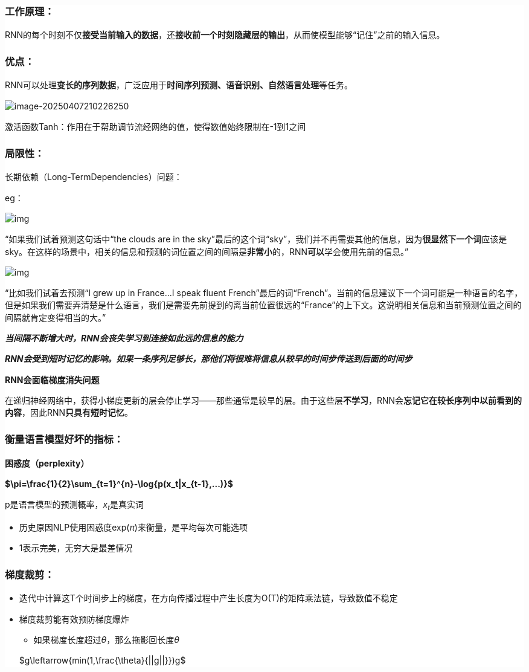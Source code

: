 ### **工作原理：**

RNN的每个时刻不仅**接受当前输入的数据**，还**接收前一个时刻隐藏层的输出**，从而使模型能够“记住”之前的输入信息。

### **优点：**

RNN可以处理**变长的序列数据**，广泛应用于**时间序列预测、语音识别、自然语言处理**等任务。

![image-20250407210226250](https://khalillu.oss-cn-guangzhou.aliyuncs.com/khalillu/20250407210226344.png)

激活函数Tanh：作用在于帮助调节流经网络的值，使得数值始终限制在-1到1之间

### **局限性：**

长期依赖（Long-TermDependencies）问题：

eg：

![img](https://i-blog.csdnimg.cn/blog_migrate/4e618cf98f970f5ea2a9d9694ecea991.png)

“如果我们试着预测这句话中“the clouds are in the sky”最后的这个词“sky”，我们并不再需要其他的信息，因为**很显然下一个词**应该是sky。在这样的场景中，相关的信息和预测的词位置之间的间隔是**非常小**的，RNN**可以**学会使用先前的信息。”

![img](https://i-blog.csdnimg.cn/blog_migrate/3a31e94666212e1c7e120ac55474680e.png)

“比如我们试着去预测“I grew up in France...I speak fluent French”最后的词“French”。当前的信息建议下一个词可能是一种语言的名字，但是如果我们需要弄清楚是什么语言，我们是需要先前提到的离当前位置很远的“France”的上下文。这说明相关信息和当前预测位置之间的间隔就肯定变得相当的大。”

***当间隔不断增大时，RNN会丧失学习到连接如此远的信息的能力***

***RNN会受到短时记忆的影响。如果一条序列足够长，那他们将很难将信息从较早的时间步传送到后面的时间步***

**RNN会面临梯度消失问题**

在递归神经网络中，获得小梯度更新的层会停止学习——那些通常是较早的层。由于这些层**不学习**，RNN会**忘记它在较长序列中以前看到的内容**，因此RNN**只具有短时记忆**。

### 衡量语言模型好坏的指标：

**困惑度（perplexity）**

**$\pi=\frac{1}{2}\sum_{t=1}^{n}-\log{p(x_t|x_{t-1},...)}$​**

p是语言模型的预测概率，$x_t$是真实词

* 历史原因NLP使用困惑度exp($\pi$)来衡量，是平均每次可能选项

* 1表示完美，无穷大是最差情况

### 梯度裁剪：

* 迭代中计算这T个时间步上的梯度，在方向传播过程中产生长度为O(T)的矩阵乘法链，导致数值不稳定

* 梯度裁剪能有效预防梯度爆炸

  * 如果梯度长度超过$\theta$，那么拖影回长度$\theta$

  $g\leftarrow{min(1,\frac{\theta}{||g||}})g$
